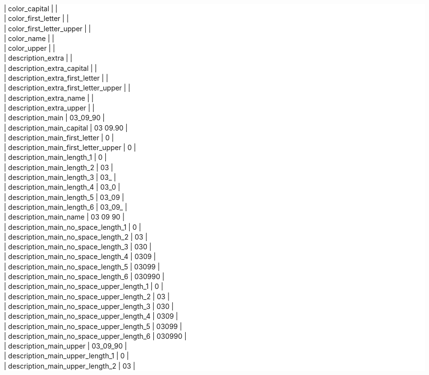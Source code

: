 | color_capital |  |  
| color_first_letter |  |  
| color_first_letter_upper |  |  
| color_name |  |  
| color_upper |  |  
| description_extra |  |  
| description_extra_capital |  |  
| description_extra_first_letter |  |  
| description_extra_first_letter_upper |  |  
| description_extra_name |  |  
| description_extra_upper |  |  
| description_main | 03_09_90 |  
| description_main_capital | 03 09.90 |  
| description_main_first_letter | 0 |  
| description_main_first_letter_upper | 0 |  
| description_main_length_1 | 0 |  
| description_main_length_2 | 03 |  
| description_main_length_3 | 03_ |  
| description_main_length_4 | 03_0 |  
| description_main_length_5 | 03_09 |  
| description_main_length_6 | 03_09_ |  
| description_main_name | 03 09 90 |  
| description_main_no_space_length_1 | 0 |  
| description_main_no_space_length_2 | 03 |  
| description_main_no_space_length_3 | 030 |  
| description_main_no_space_length_4 | 0309 |  
| description_main_no_space_length_5 | 03099 |  
| description_main_no_space_length_6 | 030990 |  
| description_main_no_space_upper_length_1 | 0 |  
| description_main_no_space_upper_length_2 | 03 |  
| description_main_no_space_upper_length_3 | 030 |  
| description_main_no_space_upper_length_4 | 0309 |  
| description_main_no_space_upper_length_5 | 03099 |  
| description_main_no_space_upper_length_6 | 030990 |  
| description_main_upper | 03_09_90 |  
| description_main_upper_length_1 | 0 |  
| description_main_upper_length_2 | 03 |  